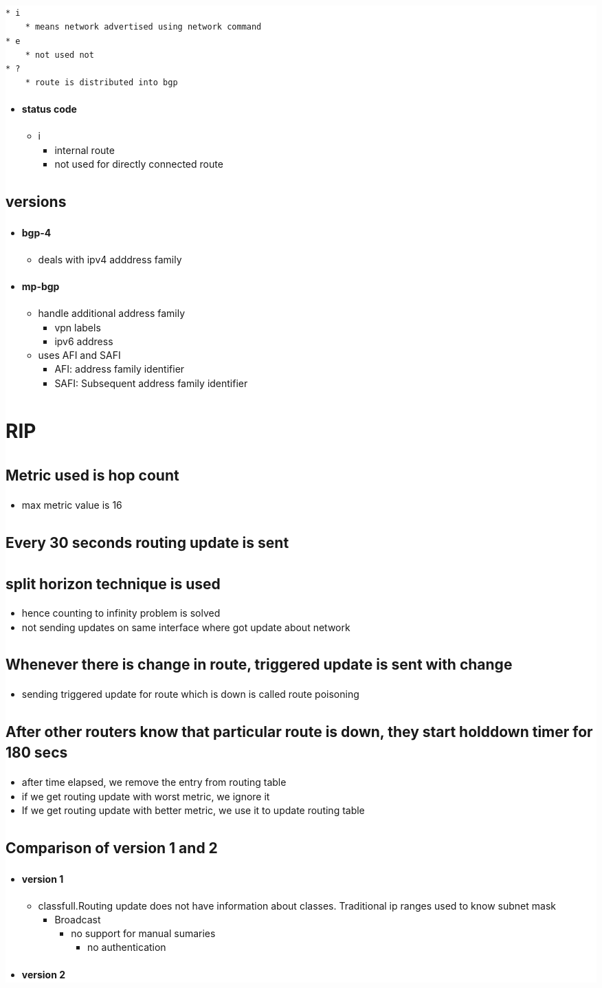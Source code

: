  	* i   
 		* means network advertised using network command   
 	* e   
 		* not used not   
 	* ?   
 		* route is distributed into bgp   
 *  #### status code   
  
 	* i   
 		* internal route   
 		* not used for directly connected route   
 ## versions   
 *  #### bgp-4   
  
 	* deals with ipv4 adddress family   
 *  #### mp-bgp   
  
 	* handle additional address family   
 		* vpn labels   
 		* ipv6 address   
 	* uses AFI and SAFI   
 		* AFI: address family identifier   
 		* SAFI: Subsequent address family identifier   
 # RIP  
 ## Metric used is hop count   
 * max metric  value is 16   
 ## Every 30 seconds routing update is sent   
 ## split horizon technique is used   
 * hence counting to infinity problem is solved   
 * not sending updates on same interface where got update about network   
 ## Whenever there is change in route, triggered update is sent with change   
 * sending triggered update for route which is down is called route poisoning   
 ## After other routers know that particular route is down, they start holddown timer for 180 secs   
 * after time elapsed, we remove the entry from routing table   
 * if we get routing update with worst metric, we ignore it   
 * If we get routing update with better metric, we use it to update routing table   
 ## Comparison of version 1 and 2   
 *  #### version 1   
  
 	* classfull.Routing update does not have information about classes. Traditional ip ranges used to know subnet mask   
 		* Broadcast   
 			* no support for manual sumaries   
 				* no authentication   
 *  #### version 2   
  